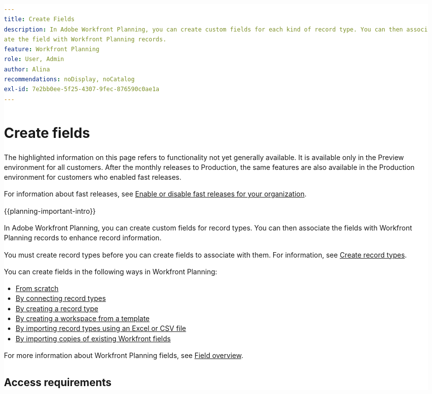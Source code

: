 ```yaml
---
title: Create Fields
description: In Adobe Workfront Planning, you can create custom fields for each kind of record type. You can then associate the field with Workfront Planning records.
feature: Workfront Planning
role: User, Admin
author: Alina
recommendations: noDisplay, noCatalog
exl-id: 7e2bb0ee-5f25-4307-9fec-876590c0ae1a
---
```








# Create fields



<span class="preview">The highlighted information on this page refers to functionality not yet generally available. It is available only in the Preview environment for all customers. After the monthly releases to Production, the same features are also available in the Production environment for customers who enabled fast releases. </span>   

<span class="preview">For information about fast releases, see [Enable or disable fast releases for your organization](/help/quicksilver/administration-and-setup/set-up-workfront/configure-system-defaults/enable-fast-release-process.md). </span>


{{planning-important-intro}}

In Adobe Workfront Planning, you can create custom fields for record types. You can then associate the fields with Workfront Planning records to enhance record information. 

You must create record types before you can create fields to associate with them. For information, see [Create record types](/help/quicksilver/planning/architecture/create-record-types.md). 

You can create fields in the following ways in Workfront Planning:

* [From scratch](#create-fields-from-scratch)
* [By connecting record types](#create-fields-by-connecting-record-types)
* [By creating a record type](#create-fields-by-creating-a-record-type)
* [By creating a workspace from a template](#create-fields-by-creating-a-workspace-from-a-template)
* [By importing record types using an Excel or CSV file](#create-fields-when-importing-record-types-from-a-csv-or-excel-file)
* [By importing copies of existing Workfront fields](#create-fields-by-importing-them-from-workfront)

For more information about Workfront Planning fields, see [Field overview](/help/quicksilver/planning/fields/fields-overview.md).

## Access requirements
